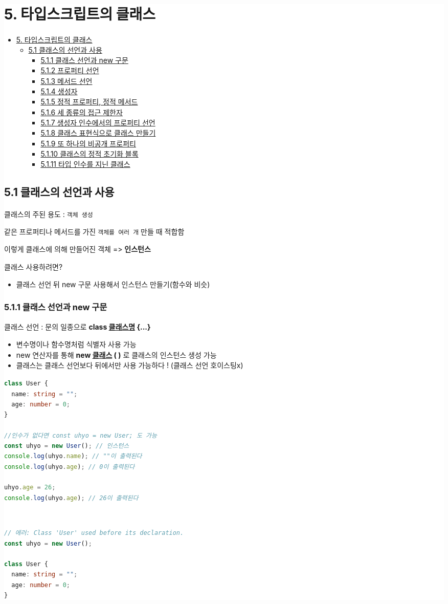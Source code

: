 # 5. 타입스크립트의 클래스

- [5. 타입스크립트의 클래스](#5-타입스크립트의-클래스)
  - [5.1 클래스의 선언과 사용](#51-클래스의-선언과-사용)
    - [5.1.1 클래스 선언과 new 구문](#511-클래스-선언과-new-구문)
    - [5.1.2 프로퍼티 선언](#512-프로퍼티-선언)
    - [5.1.3 메서드 선언](#513-메서드-선언)
    - [5.1.4 생성자](#514-생성자)
    - [5.1.5 정적 프로퍼티, 정적 메서드](#515-정적-프로퍼티-정적-메서드)
    - [5.1.6 세 종류의 접근 제한자](#516-세-종류의-접근-제한자)
    - [5.1.7 생성자 인수에서의 프로퍼티 선언](#517-생성자-인수에서의-프로퍼티-선언)
    - [5.1.8 클래스 표현식으로 클래스 만들기](#518-클래스-표현식으로-클래스-만들기)
    - [5.1.9 또 하나의 비공개 프로퍼티](#519-또-하나의-비공개-프로퍼티)
    - [5.1.10 클래스의 정적 초기화 블록](#5110-클래스의-정적-초기화-블록)
    - [5.1.11 타입 인수를 지닌 클래스](#5111-타입-인수를-지닌-클래스)

## 5.1 클래스의 선언과 사용

클래스의 주된 용도 : `객체 생성`

같은 프로퍼티나 메서드를 가진 `객체를 여러 개` 만들 때 적합함

이렇게 클래스에 의해 만들어진 객체 => **인스턴스**

클래스 사용하려면?

- 클래스 선언 뒤 new 구문 사용해서 인스턴스 만들기(함수와 비슷)

### 5.1.1 클래스 선언과 new 구문

클래스 선언 : 문의 일종으로 **class <u>클래스명</u> {...}**

- 변수명이나 함수명처럼 식별자 사용 가능
- new 연산자를 통해 **new <u>클래스</u> ( )** 로 클래스의 인스턴스 생성 가능
- 클래스는 클래스 선언보다 뒤에서만 사용 가능하다 ! (클래스 선언 호이스팅x)

```ts
class User {
  name: string = "";
  age: number = 0;
}

//인수가 없다면 const uhyo = new User; 도 가능
const uhyo = new User(); // 인스턴스
console.log(uhyo.name); // ""이 출력된다
console.log(uhyo.age); // 0이 출력된다

uhyo.age = 26;
console.log(uhyo.age); // 26이 출력된다
```

<br>

```ts
// 에러: Class 'User' used before its declaration.
const uhyo = new User();

class User {
  name: string = "";
  age: number = 0;
}
```
